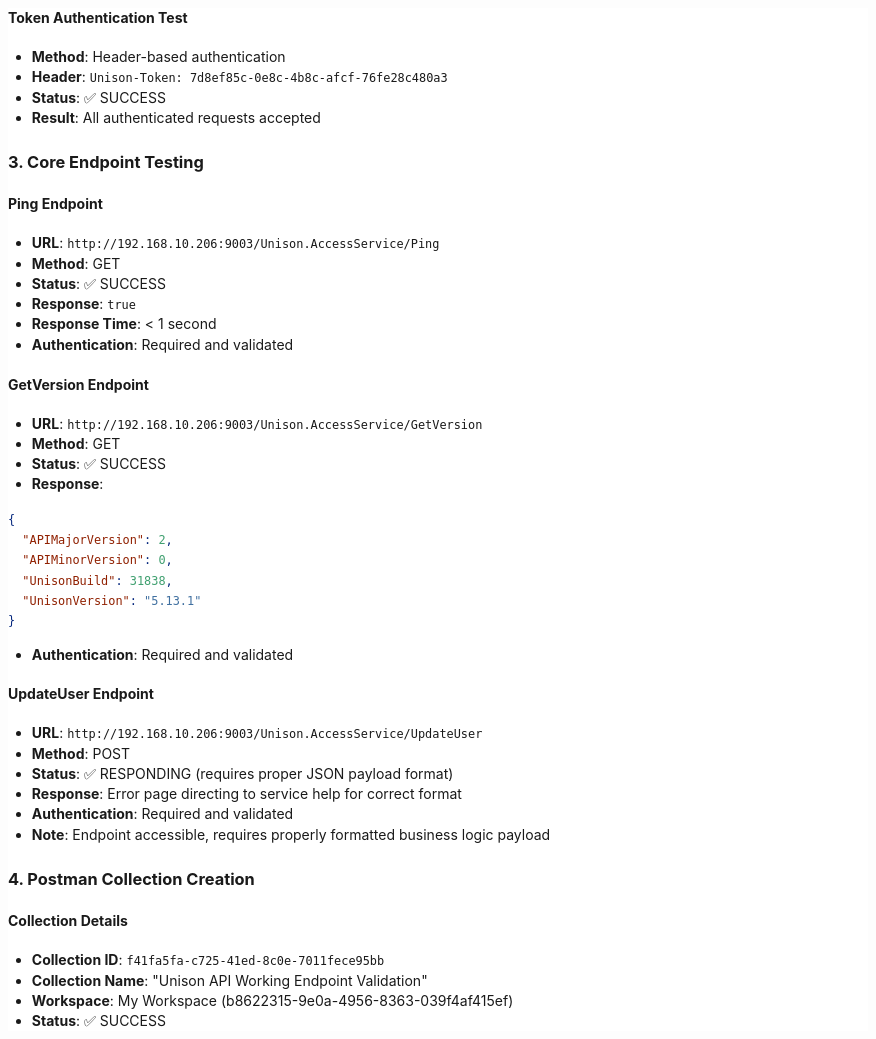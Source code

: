 #### Token Authentication Test

- **Method**: Header-based authentication
- **Header**: `Unison-Token: 7d8ef85c-0e8c-4b8c-afcf-76fe28c480a3`
- **Status**: ✅ SUCCESS
- **Result**: All authenticated requests accepted

### 3. Core Endpoint Testing

#### Ping Endpoint

- **URL**: `http://192.168.10.206:9003/Unison.AccessService/Ping`
- **Method**: GET
- **Status**: ✅ SUCCESS
- **Response**: `true`
- **Response Time**: < 1 second
- **Authentication**: Required and validated

#### GetVersion Endpoint

- **URL**: `http://192.168.10.206:9003/Unison.AccessService/GetVersion`
- **Method**: GET
- **Status**: ✅ SUCCESS
- **Response**:

```json
{
  "APIMajorVersion": 2,
  "APIMinorVersion": 0,
  "UnisonBuild": 31838,
  "UnisonVersion": "5.13.1"
}
```

- **Authentication**: Required and validated

#### UpdateUser Endpoint

- **URL**: `http://192.168.10.206:9003/Unison.AccessService/UpdateUser`
- **Method**: POST
- **Status**: ✅ RESPONDING (requires proper JSON payload format)
- **Response**: Error page directing to service help for correct format
- **Authentication**: Required and validated
- **Note**: Endpoint accessible, requires properly formatted business logic payload

### 4. Postman Collection Creation

#### Collection Details

- **Collection ID**: `f41fa5fa-c725-41ed-8c0e-7011fece95bb`
- **Collection Name**: "Unison API Working Endpoint Validation"
- **Workspace**: My Workspace (b8622315-9e0a-4956-8363-039f4af415ef)
- **Status**: ✅ SUCCESS
